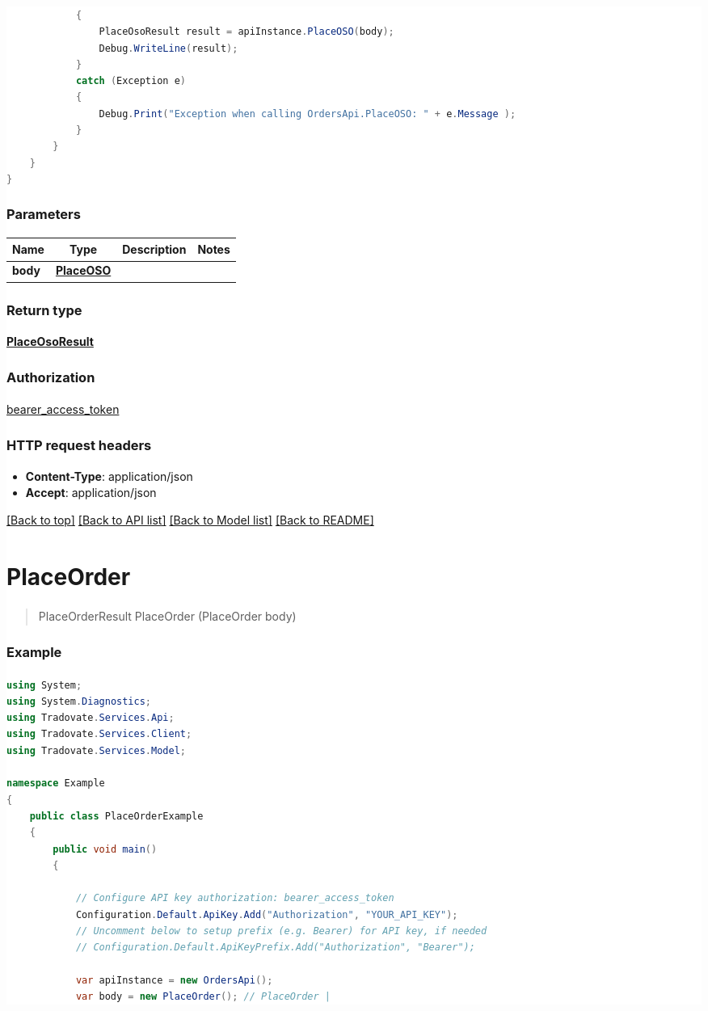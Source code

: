 ```csharp
            {
                PlaceOsoResult result = apiInstance.PlaceOSO(body);
                Debug.WriteLine(result);
            }
            catch (Exception e)
            {
                Debug.Print("Exception when calling OrdersApi.PlaceOSO: " + e.Message );
            }
        }
    }
}
```

### Parameters

Name | Type | Description  | Notes
------------- | ------------- | ------------- | -------------
 **body** | [**PlaceOSO**](PlaceOSO.md)|  | 

### Return type

[**PlaceOsoResult**](PlaceOsoResult.md)

### Authorization

[bearer_access_token](../README.md#bearer_access_token)

### HTTP request headers

 - **Content-Type**: application/json
 - **Accept**: application/json

[[Back to top]](#) [[Back to API list]](../README.md#documentation-for-api-endpoints) [[Back to Model list]](../README.md#documentation-for-models) [[Back to README]](../README.md)

<a name="placeorder"></a>
# **PlaceOrder**
> PlaceOrderResult PlaceOrder (PlaceOrder body)



### Example
```csharp
using System;
using System.Diagnostics;
using Tradovate.Services.Api;
using Tradovate.Services.Client;
using Tradovate.Services.Model;

namespace Example
{
    public class PlaceOrderExample
    {
        public void main()
        {
            
            // Configure API key authorization: bearer_access_token
            Configuration.Default.ApiKey.Add("Authorization", "YOUR_API_KEY");
            // Uncomment below to setup prefix (e.g. Bearer) for API key, if needed
            // Configuration.Default.ApiKeyPrefix.Add("Authorization", "Bearer");

            var apiInstance = new OrdersApi();
            var body = new PlaceOrder(); // PlaceOrder | 

```